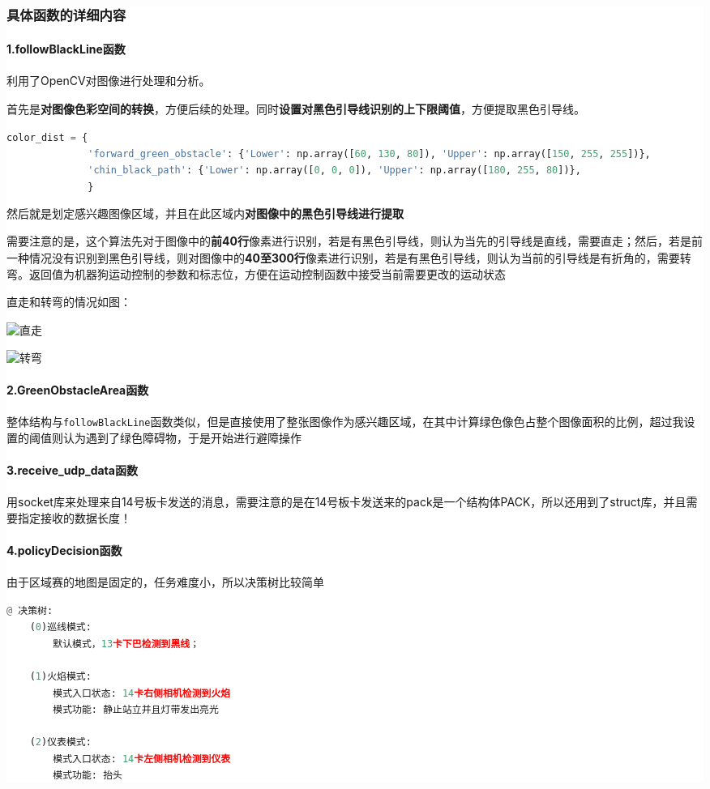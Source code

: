

### 具体函数的详细内容

#### 1.followBlackLine函数

利用了OpenCV对图像进行处理和分析。

首先是**对图像色彩空间的转换**，方便后续的处理。同时**设置对黑色引导线识别的上下限阈值**，方便提取黑色引导线。

```python
color_dist = {
              'forward_green_obstacle': {'Lower': np.array([60, 130, 80]), 'Upper': np.array([150, 255, 255])},
              'chin_black_path': {'Lower': np.array([0, 0, 0]), 'Upper': np.array([180, 255, 80])},  
              }
```

然后就是划定感兴趣图像区域，并且在此区域内**对图像中的黑色引导线进行提取**

需要注意的是，这个算法先对于图像中的**前40行**像素进行识别，若是有黑色引导线，则认为当先的引导线是直线，需要直走；然后，若是前一种情况没有识别到黑色引导线，则对图像中的**40至300行**像素进行识别，若是有黑色引导线，则认为当前的引导线是有折角的，需要转弯。返回值为机器狗运动控制的参数和标志位，方便在运动控制函数中接受当前需要更改的运动状态

直走和转弯的情况如图：

![直走](https://raw.githubusercontent.com/sixteeeenTang/img-storage/main/Quicker_20230731_152551.png)

![转弯](https://raw.githubusercontent.com/sixteeeenTang/img-storage/main/Quicker_20230731_152622.png)



#### 2.GreenObstacleArea函数

整体结构与`followBlackLine`函数类似，但是直接使用了整张图像作为感兴趣区域，在其中计算绿色像色占整个图像面积的比例，超过我设置的阈值则认为遇到了绿色障碍物，于是开始进行避障操作



#### 3.receive_udp_data函数

用socket库来处理来自14号板卡发送的消息，需要注意的是在14号板卡发送来的pack是一个结构体PACK，所以还用到了struct库，并且需要指定接收的数据长度！



#### 4.policyDecision函数

由于区域赛的地图是固定的，任务难度小，所以决策树比较简单

```python
@ 决策树:
    (0)巡线模式:
        默认模式，13卡下巴检测到黑线；

    (1)火焰模式:
        模式入口状态: 14卡右侧相机检测到火焰
        模式功能: 静止站立并且灯带发出亮光
        
    (2)仪表模式:
        模式入口状态: 14卡左侧相机检测到仪表
        模式功能: 抬头
```
